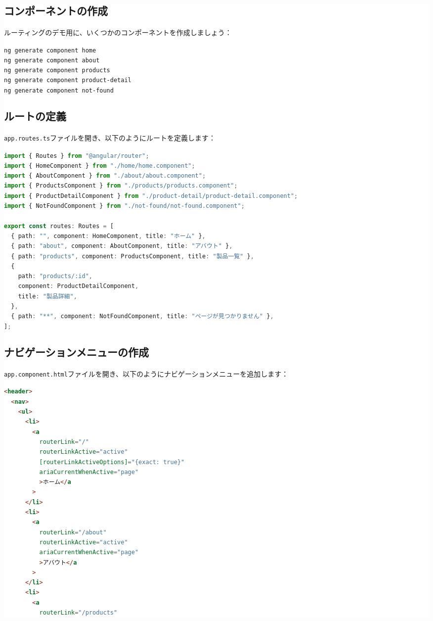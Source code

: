 ## コンポーネントの作成

ルーティングのデモ用に、いくつかのコンポーネントを作成しましょう：

```bash
ng generate component home
ng generate component about
ng generate component products
ng generate component product-detail
ng generate component not-found
```

## ルートの定義

`app.routes.ts`ファイルを開き、以下のようにルートを定義します：

```typescript
import { Routes } from "@angular/router";
import { HomeComponent } from "./home/home.component";
import { AboutComponent } from "./about/about.component";
import { ProductsComponent } from "./products/products.component";
import { ProductDetailComponent } from "./product-detail/product-detail.component";
import { NotFoundComponent } from "./not-found/not-found.component";

export const routes: Routes = [
  { path: "", component: HomeComponent, title: "ホーム" },
  { path: "about", component: AboutComponent, title: "アバウト" },
  { path: "products", component: ProductsComponent, title: "製品一覧" },
  {
    path: "products/:id",
    component: ProductDetailComponent,
    title: "製品詳細",
  },
  { path: "**", component: NotFoundComponent, title: "ページが見つかりません" },
];
```

## ナビゲーションメニューの作成

`app.component.html`ファイルを開き、以下のようにナビゲーションメニューを追加します：

```html
<header>
  <nav>
    <ul>
      <li>
        <a
          routerLink="/"
          routerLinkActive="active"
          [routerLinkActiveOptions]="{exact: true}"
          ariaCurrentWhenActive="page"
          >ホーム</a
        >
      </li>
      <li>
        <a
          routerLink="/about"
          routerLinkActive="active"
          ariaCurrentWhenActive="page"
          >アバウト</a
        >
      </li>
      <li>
        <a
          routerLink="/products"
```